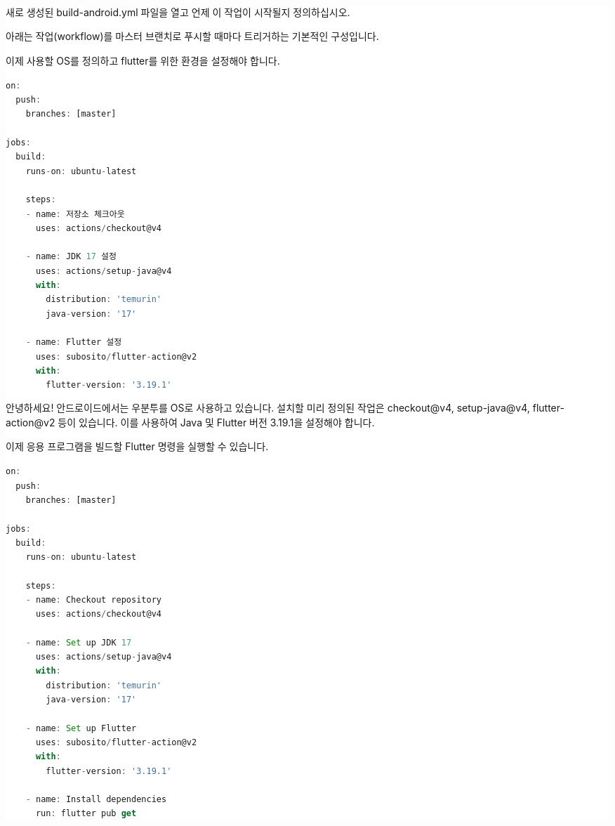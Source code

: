 새로 생성된 build-android.yml 파일을 열고 언제 이 작업이 시작될지 정의하십시오.

<div class="content-ad"></div>

아래는 작업(workflow)를 마스터 브랜치로 푸시할 때마다 트리거하는 기본적인 구성입니다.

이제 사용할 OS를 정의하고 flutter를 위한 환경을 설정해야 합니다.

```js
on:
  push:
    branches: [master]

jobs:
  build:
    runs-on: ubuntu-latest

    steps:
    - name: 저장소 체크아웃
      uses: actions/checkout@v4

    - name: JDK 17 설정
      uses: actions/setup-java@v4
      with:
        distribution: 'temurin'
        java-version: '17'

    - name: Flutter 설정
      uses: subosito/flutter-action@v2
      with:
        flutter-version: '3.19.1'
```

<div class="content-ad"></div>

안녕하세요! 안드로이드에서는 우분투를 OS로 사용하고 있습니다.
설치할 미리 정의된 작업은 checkout@v4, setup-java@v4, flutter-action@v2 등이 있습니다. 이를 사용하여 Java 및 Flutter 버전 3.19.1을 설정해야 합니다.

이제 응용 프로그램을 빌드할 Flutter 명령을 실행할 수 있습니다.

```js
on:
  push:
    branches: [master]

jobs:
  build:
    runs-on: ubuntu-latest

    steps:
    - name: Checkout repository
      uses: actions/checkout@v4

    - name: Set up JDK 17
      uses: actions/setup-java@v4
      with:
        distribution: 'temurin'
        java-version: '17'

    - name: Set up Flutter
      uses: subosito/flutter-action@v2
      with:
        flutter-version: '3.19.1'

    - name: Install dependencies
      run: flutter pub get

```